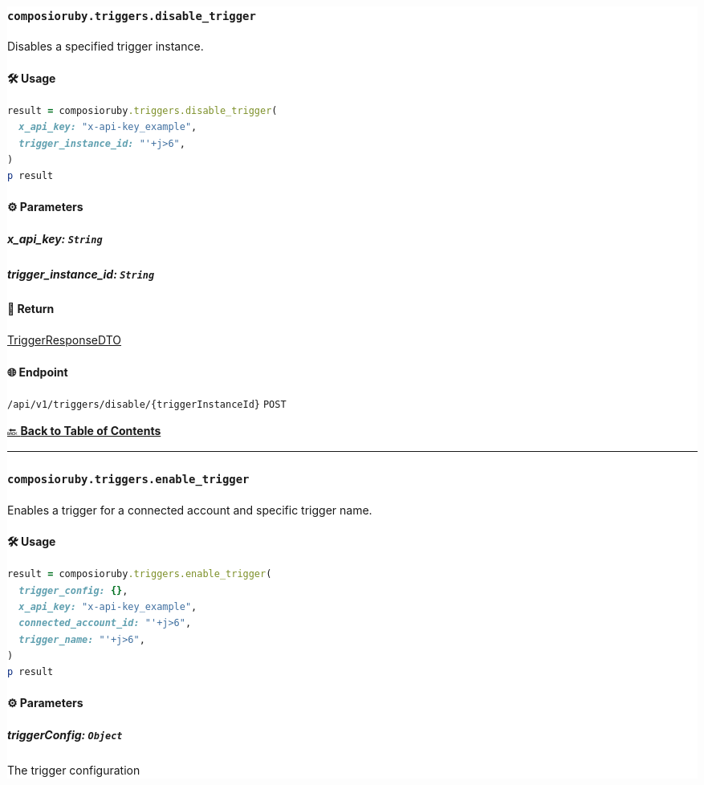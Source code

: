

### `composioruby.triggers.disable_trigger`<a id="composiorubytriggersdisable_trigger"></a>

Disables a specified trigger instance.

#### 🛠️ Usage<a id="🛠️-usage"></a>

```ruby
result = composioruby.triggers.disable_trigger(
  x_api_key: "x-api-key_example",
  trigger_instance_id: "'+j>6",
)
p result
```

#### ⚙️ Parameters<a id="⚙️-parameters"></a>

##### x_api_key: `String`<a id="x_api_key-string"></a>
##### trigger_instance_id: `String`<a id="trigger_instance_id-string"></a>
#### 🔄 Return<a id="🔄-return"></a>

[TriggerResponseDTO](./lib/composio-ruby/models/trigger_response_dto.rb)

#### 🌐 Endpoint<a id="🌐-endpoint"></a>

`/api/v1/triggers/disable/{triggerInstanceId}` `POST`

[🔙 **Back to Table of Contents**](#table-of-contents)

---


### `composioruby.triggers.enable_trigger`<a id="composiorubytriggersenable_trigger"></a>

Enables a trigger for a connected account and specific trigger name.

#### 🛠️ Usage<a id="🛠️-usage"></a>

```ruby
result = composioruby.triggers.enable_trigger(
  trigger_config: {},
  x_api_key: "x-api-key_example",
  connected_account_id: "'+j>6",
  trigger_name: "'+j>6",
)
p result
```

#### ⚙️ Parameters<a id="⚙️-parameters"></a>

##### triggerConfig: `Object`<a id="triggerconfig-object"></a>
The trigger configuration
